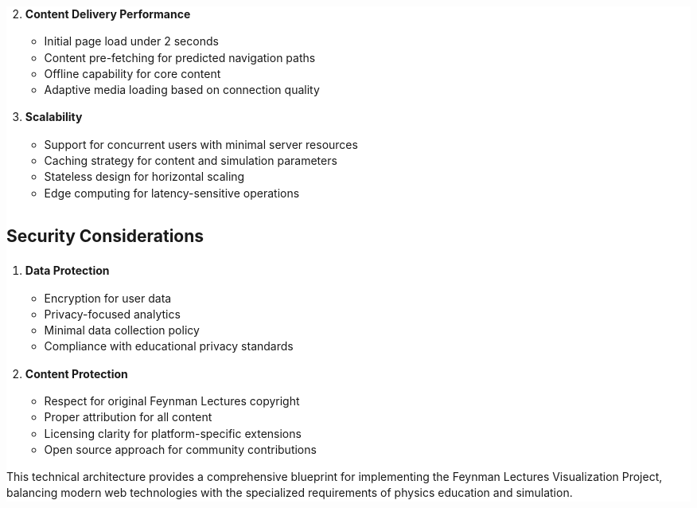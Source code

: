 2. **Content Delivery Performance**
   - Initial page load under 2 seconds
   - Content pre-fetching for predicted navigation paths
   - Offline capability for core content
   - Adaptive media loading based on connection quality

3. **Scalability**
   - Support for concurrent users with minimal server resources
   - Caching strategy for content and simulation parameters
   - Stateless design for horizontal scaling
   - Edge computing for latency-sensitive operations

## Security Considerations

1. **Data Protection**
   - Encryption for user data
   - Privacy-focused analytics
   - Minimal data collection policy
   - Compliance with educational privacy standards

2. **Content Protection**
   - Respect for original Feynman Lectures copyright
   - Proper attribution for all content
   - Licensing clarity for platform-specific extensions
   - Open source approach for community contributions

This technical architecture provides a comprehensive blueprint for implementing the Feynman Lectures Visualization Project, balancing modern web technologies with the specialized requirements of physics education and simulation.
